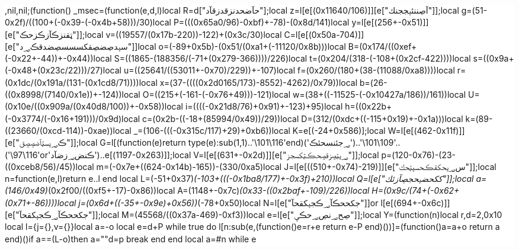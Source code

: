 ,nil,nil;(function() _msec=(function(e,d,l)local R=d["حآضحدنزقدزقآد"];local z=l[e[(0x11640/106)]][e["آڝننئؠججنك"]];local g=(51-0x2f)/((100+(-0x39-(-0x4b+58)))/30)local P=(((0x65a0/96)-0xbf)+-78)-(0x8d/141)local y=l[e[(256+-0x51)]][e["ټقنزڪآزڪزحڪ"]];local v=((19557/(0x17b-220))-122)+(0x3c/30)local C=l[e[(0x50a-704)]][e["سؠدڝضڝقكسسسڝضدقڪ؃د"]]local o=(-89+0x5b)-(0x51/(0xa1+(-11120/0x8b)))local B=(0x174/((0xef+(-0x22+-44))+-0x44))local S=((1865-(188356/(-71+(0x279-366))))/226)local t=(0x204/(318-(-108+(0x2cf-422))))local s=((0x9a+(-0x48+(0x23c/22)))/27)local u=((25641/((53011+-0x70)/229))+-107)local f=(0x260/(180+(38-(11088/0xa8))))local r=(0x1dc/(0x191a/(131-(0x1cd8/71))))local x=(37-((((0x2d0165/173)-8552)-4262)/0x79))local b=(26-((0x8998/(7140/0x1e))+-124))local O=((215+(-161-(-0x76+49)))-121)local w=(38+((-11525-(-0x10427a/186))/161))local U=(0x10e/((0x909a/(0x40d8/100))+-0x58))local i=((((-0x21d8/76)+0x91)+-123)+95)local h=((0x22b+(-0x3774/(-0x16+191)))/0x9d)local c=(0x2b-((-18+(85994/0x49))/29))local D=(312/(0xdc+((-115+0x19)+-0x1a)))local k=(89-((23660/(0xcd-114))-0xae))local _=(106-(((-0x315c/117)+29)+0xb6))local K=e[(-24+0x586)];local W=l[e[(462-0x11f)]][e["ڪ؃ؠسټآضڝڝق"]];local G=l[(function(e)return type(e):sub(1,1)..'\101\116'end)('؃جئنسحئڪ')..'\109\101'..('\116\97'or'ڪنض؃زضآد')..e[(1197-0x263)]];local V=l[e[(631+-0x2d)]][e["؃ؠټڝزقڝحڪټكسجز"]];local p=(120-0x76)-(23-((0xceb8/56)/45))local m=(-0x7e+((624-0x14b)-165))-(330/0xa5)local J=l[e[((510+-0x74)-219)]][e["س؃ؠحكقڪحسؠټحك"]];local n=function(e,l)return e..l end local L=(-51+0x37)*(-103+(((-0x1ba8/177)+-0x3f)+210))local Q=l[e["ككحضؠحجڝآزئك"]];local a=(146/0x49)*(0x2f00/((0xf5+-17)-0x86))local A=(1148+-0x7c)*(0x33-((0x2baf+-109)/226))local H=(0x9c/(74+(-0x62+(0x71+-86))))local j=(0x6d+((-35+-0x9e)+0x56))*(-78+0x50)local N=l[e["جكححڪآ؃ڪجؠكقحآ"]]or l[e[(694+-0x6c)]][e["جكححڪآ؃ڪجؠكقحآ"]];local M=(45568/((0x37a-469)-0xf3))local e=l[e["ڝح؃نڝ؃حڪؠ"]];local Y=(function(n)local r,d=2,0x10 local l={j={},v={}}local a=-o local e=d+P while true do l[n:sub(e,(function()e=r+e return e-P end)())]=(function()a=a+o return a end)()if a==(L-o)then a=""d=p break end end local a=#n while
e